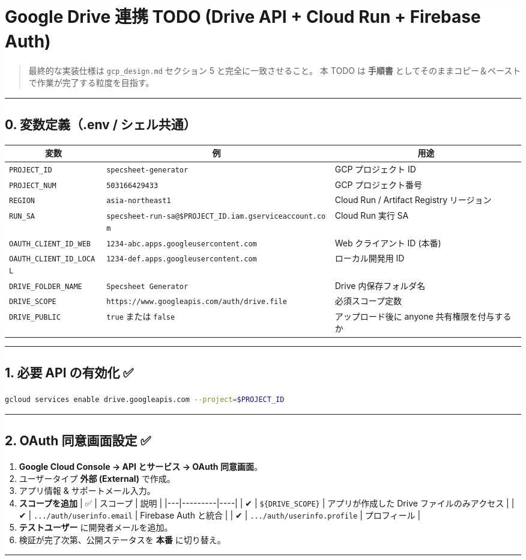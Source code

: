 # Google Drive 連携 TODO (Drive API + Cloud Run + Firebase Auth)

> 最終的な実装仕様は `gcp_design.md` セクション 5 と完全に一致させること。
> 本 TODO は **手順書** としてそのままコピー＆ペーストで作業が完了する粒度を目指す。

---
## 0. 変数定義（.env / シェル共通）
| 変数 | 例 | 用途 |
|------|----|------|
| `PROJECT_ID` | `specsheet-generator` | GCP プロジェクト ID |
| `PROJECT_NUM`| `503166429433`        | GCP プロジェクト番号 |
| `REGION`     | `asia-northeast1`     | Cloud Run / Artifact Registry リージョン |
| `RUN_SA`     | `specsheet-run-sa@$PROJECT_ID.iam.gserviceaccount.com` | Cloud Run 実行 SA |
| `OAUTH_CLIENT_ID_WEB` | `1234-abc.apps.googleusercontent.com` | Web クライアント ID (本番) |
| `OAUTH_CLIENT_ID_LOCAL` | `1234-def.apps.googleusercontent.com` | ローカル開発用 ID |
| `DRIVE_FOLDER_NAME` | `Specsheet Generator` | Drive 内保存フォルダ名 |
| `DRIVE_SCOPE` | `https://www.googleapis.com/auth/drive.file` | 必須スコープ定数 |
| `DRIVE_PUBLIC` | `true` または `false` | アップロード後に anyone 共有権限を付与するか |

---
## 1. 必要 API の有効化 ✅
```bash
gcloud services enable drive.googleapis.com --project=$PROJECT_ID
```

---
## 2. OAuth 同意画面設定 ✅
1. **Google Cloud Console → API とサービス → OAuth 同意画面**。
2. ユーザータイプ **外部 (External)** で作成。
3. アプリ情報 & サポートメール入力。
4. **スコープを追加**
   | ✅ | スコープ | 説明 |
   |---|---------|----|
   | ✔ | `${DRIVE_SCOPE}` | アプリが作成した Drive ファイルのみアクセス |
   | ✔ | `.../auth/userinfo.email` | Firebase Auth と統合 |
   | ✔ | `.../auth/userinfo.profile` | プロフィール |
5. **テストユーザー** に開発者メールを追加。
6. 検証が完了次第、公開ステータスを **本番** に切り替え。

---